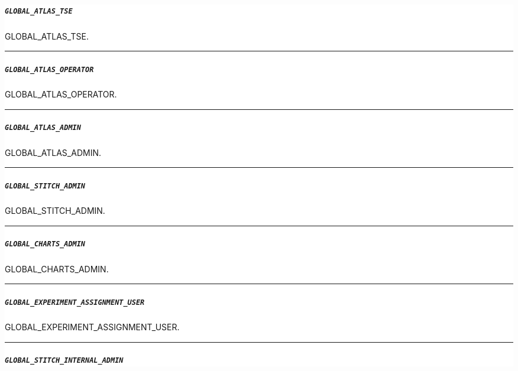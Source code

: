 
##### `GLOBAL_ATLAS_TSE` <a name="GLOBAL_ATLAS_TSE" id="@mongodbatlas-awscdk/federated-settings-org-role-mapping.RoleAssignmentRole.GLOBAL_ATLAS_TSE"></a>

GLOBAL_ATLAS_TSE.

---


##### `GLOBAL_ATLAS_OPERATOR` <a name="GLOBAL_ATLAS_OPERATOR" id="@mongodbatlas-awscdk/federated-settings-org-role-mapping.RoleAssignmentRole.GLOBAL_ATLAS_OPERATOR"></a>

GLOBAL_ATLAS_OPERATOR.

---


##### `GLOBAL_ATLAS_ADMIN` <a name="GLOBAL_ATLAS_ADMIN" id="@mongodbatlas-awscdk/federated-settings-org-role-mapping.RoleAssignmentRole.GLOBAL_ATLAS_ADMIN"></a>

GLOBAL_ATLAS_ADMIN.

---


##### `GLOBAL_STITCH_ADMIN` <a name="GLOBAL_STITCH_ADMIN" id="@mongodbatlas-awscdk/federated-settings-org-role-mapping.RoleAssignmentRole.GLOBAL_STITCH_ADMIN"></a>

GLOBAL_STITCH_ADMIN.

---


##### `GLOBAL_CHARTS_ADMIN` <a name="GLOBAL_CHARTS_ADMIN" id="@mongodbatlas-awscdk/federated-settings-org-role-mapping.RoleAssignmentRole.GLOBAL_CHARTS_ADMIN"></a>

GLOBAL_CHARTS_ADMIN.

---


##### `GLOBAL_EXPERIMENT_ASSIGNMENT_USER` <a name="GLOBAL_EXPERIMENT_ASSIGNMENT_USER" id="@mongodbatlas-awscdk/federated-settings-org-role-mapping.RoleAssignmentRole.GLOBAL_EXPERIMENT_ASSIGNMENT_USER"></a>

GLOBAL_EXPERIMENT_ASSIGNMENT_USER.

---


##### `GLOBAL_STITCH_INTERNAL_ADMIN` <a name="GLOBAL_STITCH_INTERNAL_ADMIN" id="@mongodbatlas-awscdk/federated-settings-org-role-mapping.RoleAssignmentRole.GLOBAL_STITCH_INTERNAL_ADMIN"></a>

